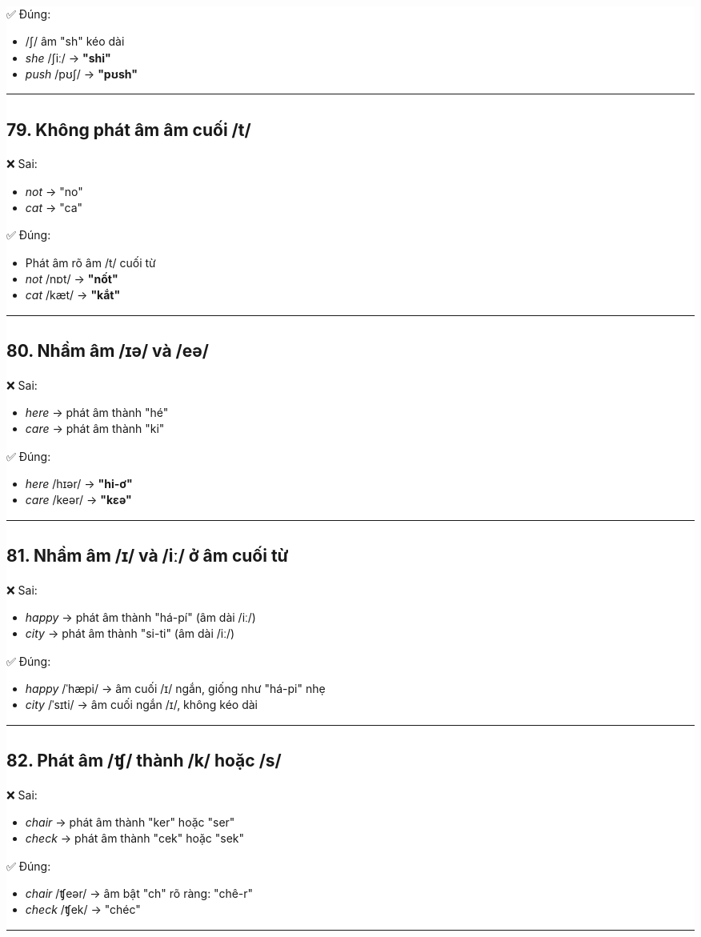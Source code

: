✅ Đúng:  
- /ʃ/ âm "sh" kéo dài  
- *she* /ʃiː/ → **"shi"**  
- *push* /pʊʃ/ → **"pʊsh"**

---

## 79. Không phát âm âm cuối /t/

❌ Sai:  
- *not* → "no"  
- *cat* → "ca"

✅ Đúng:  
- Phát âm rõ âm /t/ cuối từ  
- *not* /nɒt/ → **"nốt"**  
- *cat* /kæt/ → **"kắt"**

---

## 80. Nhầm âm /ɪə/ và /eə/

❌ Sai:  
- *here* → phát âm thành "hé"  
- *care* → phát âm thành "ki"

✅ Đúng:  
- *here* /hɪər/ → **"hi-ơ"**  
- *care* /keər/ → **"kɛə"**

---
 ## 81. Nhầm âm /ɪ/ và /iː/ ở âm cuối từ

❌ Sai:  
- *happy* → phát âm thành "há-pí" (âm dài /iː/)  
- *city* → phát âm thành "si-ti" (âm dài /iː/)

✅ Đúng:  
- *happy* /ˈhæpi/ → âm cuối /ɪ/ ngắn, giống như "há-pi" nhẹ  
- *city* /ˈsɪti/ → âm cuối ngắn /ɪ/, không kéo dài

---

## 82. Phát âm /ʧ/ thành /k/ hoặc /s/

❌ Sai:  
- *chair* → phát âm thành "ker" hoặc "ser"  
- *check* → phát âm thành "cek" hoặc "sek"

✅ Đúng:  
- *chair* /ʧeər/ → âm bật "ch" rõ ràng: "chê-r"  
- *check* /ʧek/ → "chéc"

---